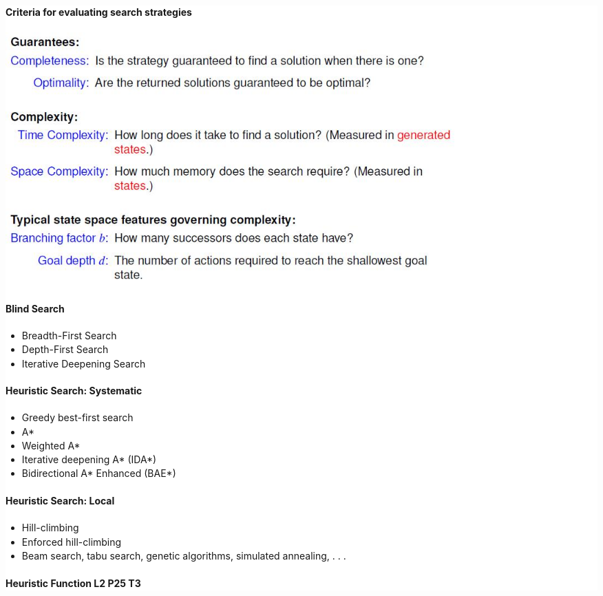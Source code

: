 

#### Criteria for evaluating search strategies

<img src="images/2/2-4.jpg" alt="2-4" style="zoom: 80%;" />



#### Blind Search

* Breadth-First Search
* Depth-First Search
* Iterative Deepening Search

#### Heuristic Search: Systematic

* Greedy best-first search
* A*
* Weighted A*
* Iterative deepening A* (IDA*)
* Bidirectional A\* Enhanced (BAE*)

#### Heuristic Search: Local

* Hill-climbing
* Enforced hill-climbing
* Beam search, tabu search, genetic algorithms, simulated annealing, . . .



#### Heuristic Function	L2 P25	T3
